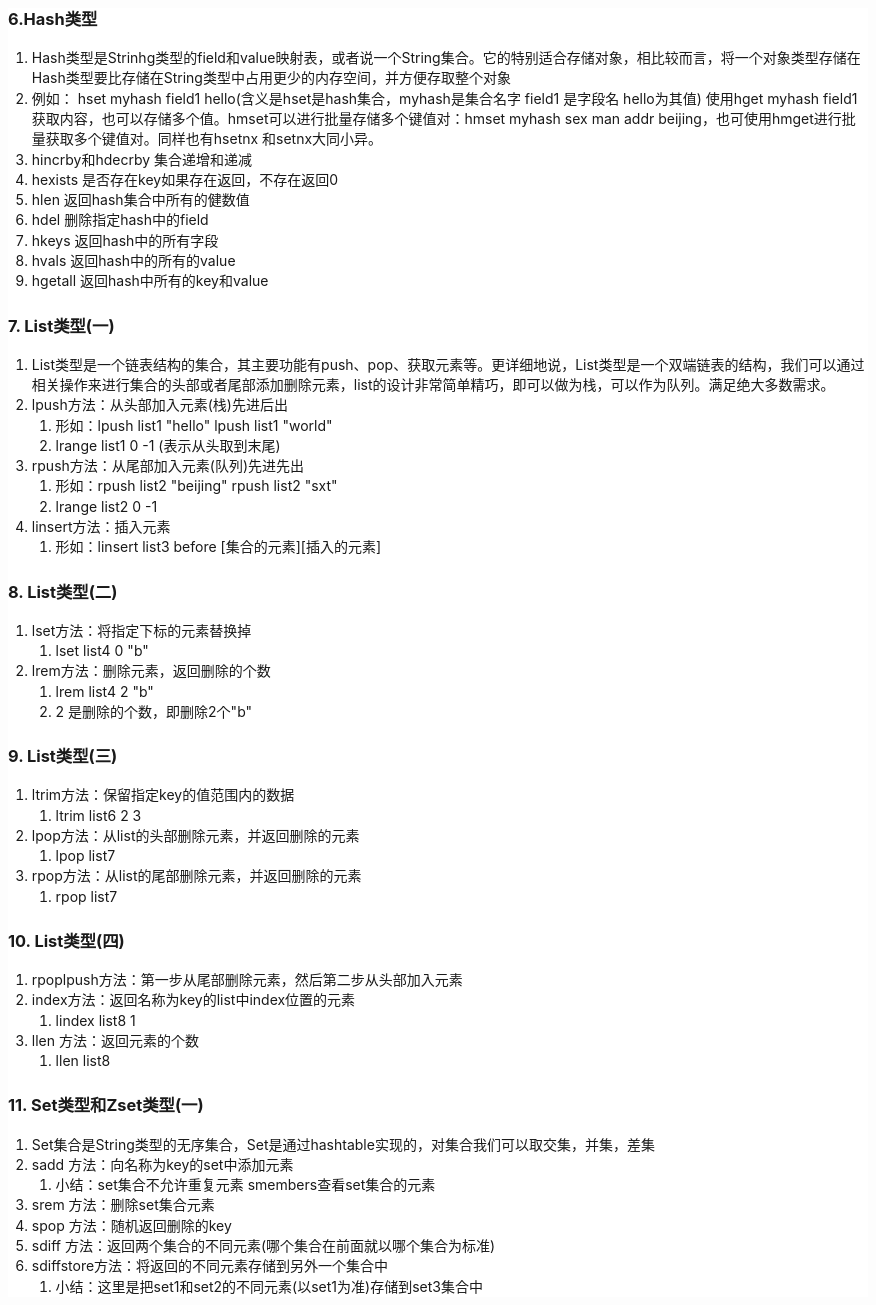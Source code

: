 ### 6.Hash类型
1. Hash类型是Strinhg类型的field和value映射表，或者说一个String集合。它的特别适合存储对象，相比较而言，将一个对象类型存储在Hash类型要比存储在String类型中占用更少的内存空间，并方便存取整个对象
2. 例如： hset myhash field1 hello(含义是hset是hash集合，myhash是集合名字 field1 是字段名 hello为其值) 使用hget myhash field1 获取内容，也可以存储多个值。hmset可以进行批量存储多个键值对：hmset myhash sex man addr beijing，也可使用hmget进行批量获取多个键值对。同样也有hsetnx 和setnx大同小异。
3. hincrby和hdecrby 集合递增和递减
4. hexists 是否存在key如果存在返回，不存在返回0
5. hlen 返回hash集合中所有的健数值
6. hdel 删除指定hash中的field
7. hkeys 返回hash中的所有字段
8. hvals 返回hash中的所有的value
9. hgetall 返回hash中所有的key和value

### 7. List类型(一)
1. List类型是一个链表结构的集合，其主要功能有push、pop、获取元素等。更详细地说，List类型是一个双端链表的结构，我们可以通过相关操作来进行集合的头部或者尾部添加删除元素，list的设计非常简单精巧，即可以做为栈，可以作为队列。满足绝大多数需求。
2. lpush方法：从头部加入元素(栈)先进后出
    1. 形如：lpush list1 "hello" lpush list1 "world"
    2. lrange list1 0 -1 (表示从头取到末尾)
3. rpush方法：从尾部加入元素(队列)先进先出
    1. 形如：rpush list2 "beijing" rpush list2 "sxt"
    2. lrange list2 0 -1
4. linsert方法：插入元素
    1. 形如：linsert list3 before [集合的元素][插入的元素]

### 8. List类型(二)
1. lset方法：将指定下标的元素替换掉
    1. lset list4 0 "b" 
2. lrem方法：删除元素，返回删除的个数
    1. lrem list4 2 "b"
    2. 2 是删除的个数，即删除2个"b"

### 9. List类型(三)
1. ltrim方法：保留指定key的值范围内的数据
    1. ltrim list6 2 3 
2. lpop方法：从list的头部删除元素，并返回删除的元素
    1. lpop list7
3. rpop方法：从list的尾部删除元素，并返回删除的元素
    1. rpop list7 

### 10. List类型(四)
1. rpoplpush方法：第一步从尾部删除元素，然后第二步从头部加入元素
2. index方法：返回名称为key的list中index位置的元素
    1. lindex list8 1
3. llen 方法：返回元素的个数
    1. llen list8

### 11. Set类型和Zset类型(一)
1. Set集合是String类型的无序集合，Set是通过hashtable实现的，对集合我们可以取交集，并集，差集
2. sadd 方法：向名称为key的set中添加元素
    1. 小结：set集合不允许重复元素 smembers查看set集合的元素
3. srem 方法：删除set集合元素
4. spop 方法：随机返回删除的key
5. sdiff 方法：返回两个集合的不同元素(哪个集合在前面就以哪个集合为标准)
6. sdiffstore方法：将返回的不同元素存储到另外一个集合中
    1. 小结：这里是把set1和set2的不同元素(以set1为准)存储到set3集合中
